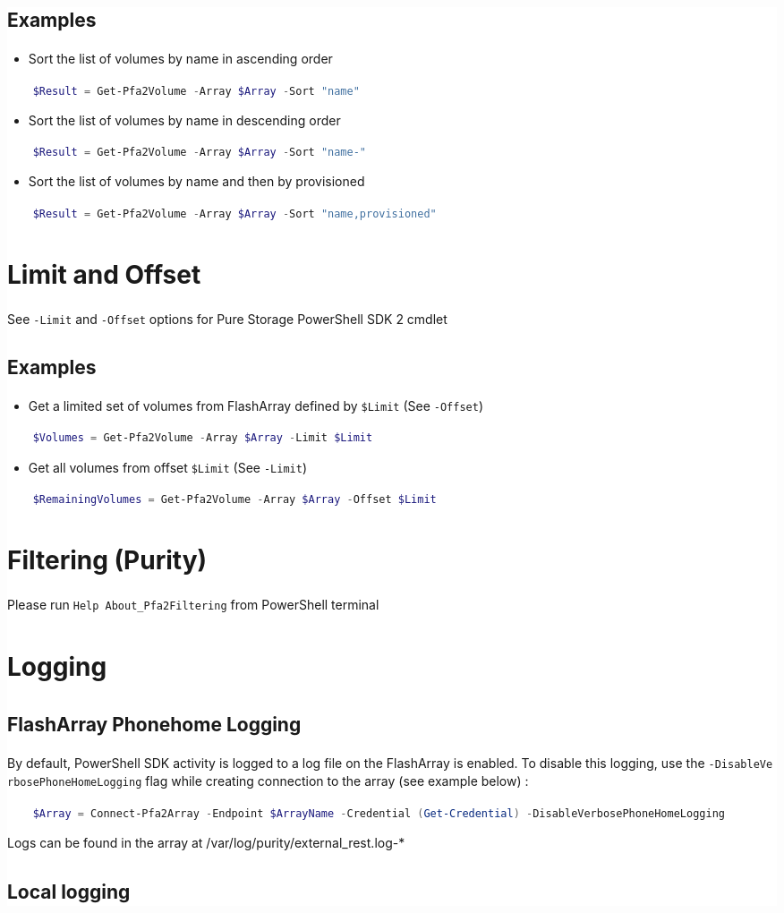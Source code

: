 ## Examples
  * Sort the list of volumes by name in ascending order
```powershell
    $Result = Get-Pfa2Volume -Array $Array -Sort "name"
```

  * Sort the list of volumes by name in descending order
```powershell
    $Result = Get-Pfa2Volume -Array $Array -Sort "name-"
```

  * Sort the list of volumes by name and then by provisioned
```powershell
    $Result = Get-Pfa2Volume -Array $Array -Sort "name,provisioned"
```

# Limit and Offset
See `-Limit` and `-Offset` options for Pure Storage PowerShell SDK 2 cmdlet

## Examples
  * Get a limited set of volumes from FlashArray defined by `$Limit` (See `-Offset`)
```powershell
    $Volumes = Get-Pfa2Volume -Array $Array -Limit $Limit
```

  * Get all volumes from offset `$Limit` (See `-Limit`)
```powershell
    $RemainingVolumes = Get-Pfa2Volume -Array $Array -Offset $Limit
```

# Filtering (Purity)
Please run `Help About_Pfa2Filtering` from PowerShell terminal

# Logging

## FlashArray Phonehome Logging

By default, PowerShell SDK activity is logged to a log file on the FlashArray is enabled. 
To disable this logging, use the `-DisableVerbosePhoneHomeLogging` flag while creating connection to the array (see example below) :
```powershell
    $Array = Connect-Pfa2Array -Endpoint $ArrayName -Credential (Get-Credential) -DisableVerbosePhoneHomeLogging
```

Logs can be found in the array at /var/log/purity/external_rest.log-*


## Local logging
